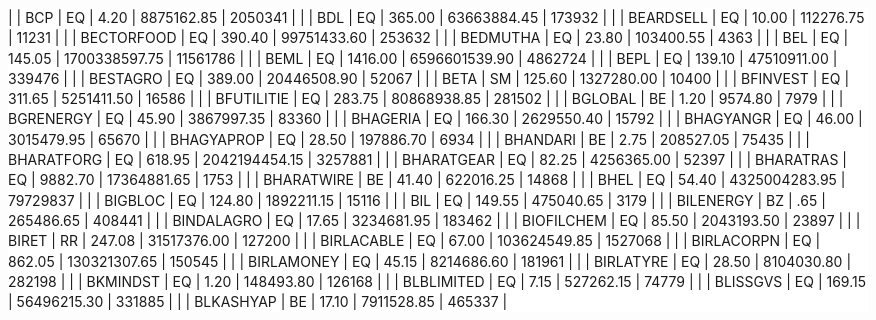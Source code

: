 |  | BCP | EQ | 4.20 | 8875162.85 | 2050341 |
|  | BDL | EQ | 365.00 | 63663884.45 | 173932 |
|  | BEARDSELL | EQ | 10.00 | 112276.75 | 11231 |
|  | BECTORFOOD | EQ | 390.40 | 99751433.60 | 253632 |
|  | BEDMUTHA | EQ | 23.80 | 103400.55 | 4363 |
|  | BEL | EQ | 145.05 | 1700338597.75 | 11561786 |
|  | BEML | EQ | 1416.00 | 6596601539.90 | 4862724 |
|  | BEPL | EQ | 139.10 | 47510911.00 | 339476 |
|  | BESTAGRO | EQ | 389.00 | 20446508.90 | 52067 |
|  | BETA | SM | 125.60 | 1327280.00 | 10400 |
|  | BFINVEST | EQ | 311.65 | 5251411.50 | 16586 |
|  | BFUTILITIE | EQ | 283.75 | 80868938.85 | 281502 |
|  | BGLOBAL | BE | 1.20 | 9574.80 | 7979 |
|  | BGRENERGY | EQ | 45.90 | 3867997.35 | 83360 |
|  | BHAGERIA | EQ | 166.30 | 2629550.40 | 15792 |
|  | BHAGYANGR | EQ | 46.00 | 3015479.95 | 65670 |
|  | BHAGYAPROP | EQ | 28.50 | 197886.70 | 6934 |
|  | BHANDARI | BE | 2.75 | 208527.05 | 75435 |
|  | BHARATFORG | EQ | 618.95 | 2042194454.15 | 3257881 |
|  | BHARATGEAR | EQ | 82.25 | 4256365.00 | 52397 |
|  | BHARATRAS | EQ | 9882.70 | 17364881.65 | 1753 |
|  | BHARATWIRE | BE | 41.40 | 622016.25 | 14868 |
|  | BHEL | EQ | 54.40 | 4325004283.95 | 79729837 |
|  | BIGBLOC | EQ | 124.80 | 1892211.15 | 15116 |
|  | BIL | EQ | 149.55 | 475040.65 | 3179 |
|  | BILENERGY | BZ | .65 | 265486.65 | 408441 |
|  | BINDALAGRO | EQ | 17.65 | 3234681.95 | 183462 |
|  | BIOFILCHEM | EQ | 85.50 | 2043193.50 | 23897 |
|  | BIRET | RR | 247.08 | 31517376.00 | 127200 |
|  | BIRLACABLE | EQ | 67.00 | 103624549.85 | 1527068 |
|  | BIRLACORPN | EQ | 862.05 | 130321307.65 | 150545 |
|  | BIRLAMONEY | EQ | 45.15 | 8214686.60 | 181961 |
|  | BIRLATYRE | EQ | 28.50 | 8104030.80 | 282198 |
|  | BKMINDST | EQ | 1.20 | 148493.80 | 126168 |
|  | BLBLIMITED | EQ | 7.15 | 527262.15 | 74779 |
|  | BLISSGVS | EQ | 169.15 | 56496215.30 | 331885 |
|  | BLKASHYAP | BE | 17.10 | 7911528.85 | 465337 |